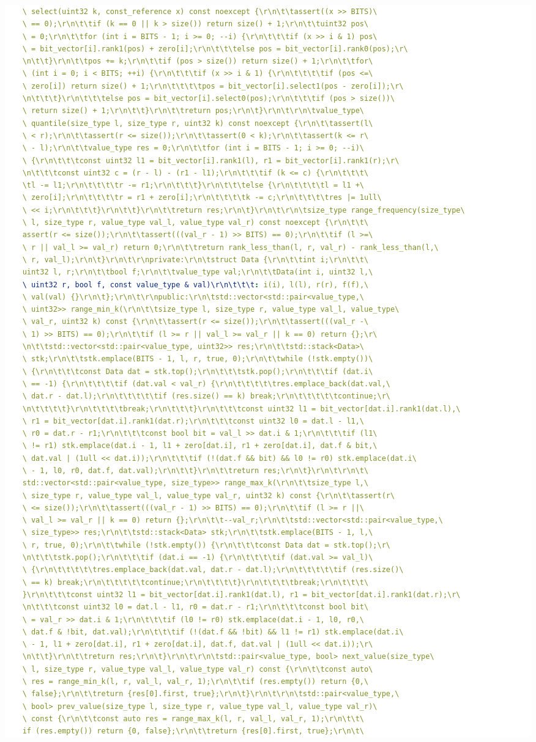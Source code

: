 ```yaml
    \ select(uint32 k, const_reference x) const noexcept {\r\n\t\tassert((x >> BITS)\
    \ == 0);\r\n\t\tif (k == 0 || k > size()) return size() + 1;\r\n\t\tuint32 pos\
    \ = 0;\r\n\t\tfor (int i = BITS - 1; i >= 0; --i) {\r\n\t\t\tif (x >> i & 1) pos\
    \ = bit_vector[i].rank1(pos) + zero[i];\r\n\t\t\telse pos = bit_vector[i].rank0(pos);\r\
    \n\t\t}\r\n\t\tpos += k;\r\n\t\tif (pos > size()) return size() + 1;\r\n\t\tfor\
    \ (int i = 0; i < BITS; ++i) {\r\n\t\t\tif (x >> i & 1) {\r\n\t\t\t\tif (pos <=\
    \ zero[i]) return size() + 1;\r\n\t\t\t\tpos = bit_vector[i].select1(pos - zero[i]);\r\
    \n\t\t\t}\r\n\t\t\telse pos = bit_vector[i].select0(pos);\r\n\t\t\tif (pos > size())\
    \ return size() + 1;\r\n\t\t}\r\n\t\treturn pos;\r\n\t}\r\n\t\r\n\tvalue_type\
    \ quantile(size_type l, size_type r, uint32 k) const noexcept {\r\n\t\tassert(l\
    \ < r);\r\n\t\tassert(r <= size());\r\n\t\tassert(0 < k);\r\n\t\tassert(k <= r\
    \ - l);\r\n\t\tvalue_type res = 0;\r\n\t\tfor (int i = BITS - 1; i >= 0; --i)\
    \ {\r\n\t\t\tconst uint32 l1 = bit_vector[i].rank1(l), r1 = bit_vector[i].rank1(r);\r\
    \n\t\t\tconst uint32 c = (r - l) - (r1 - l1);\r\n\t\t\tif (k <= c) {\r\n\t\t\t\
    \tl -= l1;\r\n\t\t\t\tr -= r1;\r\n\t\t\t}\r\n\t\t\telse {\r\n\t\t\t\tl = l1 +\
    \ zero[i];\r\n\t\t\t\tr = r1 + zero[i];\r\n\t\t\t\tk -= c;\r\n\t\t\t\tres |= 1ull\
    \ << i;\r\n\t\t\t}\r\n\t\t}\r\n\t\treturn res;\r\n\t}\r\n\t\r\n\tsize_type range_frequency(size_type\
    \ l, size_type r, value_type val_l, value_type val_r) const noexcept {\r\n\t\t\
    assert(r <= size());\r\n\t\tassert(((val_r - 1) >> BITS) == 0);\r\n\t\tif (l >=\
    \ r || val_l >= val_r) return 0;\r\n\t\treturn rank_less_than(l, r, val_r) - rank_less_than(l,\
    \ r, val_l);\r\n\t}\r\n\t\r\nprivate:\r\n\tstruct Data {\r\n\t\tint i;\r\n\t\t\
    uint32 l, r;\r\n\t\tbool f;\r\n\t\tvalue_type val;\r\n\t\tData(int i, uint32 l,\
    \ uint32 r, bool f, const value_type & val)\r\n\t\t\t: i(i), l(l), r(r), f(f),\
    \ val(val) {}\r\n\t};\r\n\t\r\npublic:\r\n\tstd::vector<std::pair<value_type,\
    \ uint32>> range_min_k(\r\n\t\tsize_type l, size_type r, value_type val_l, value_type\
    \ val_r, uint32 k) const {\r\n\t\tassert(r <= size());\r\n\t\tassert(((val_r -\
    \ 1) >> BITS) == 0);\r\n\t\tif (l >= r || val_l >= val_r || k == 0) return {};\r\
    \n\t\tstd::vector<std::pair<value_type, uint32>> res;\r\n\t\tstd::stack<Data>\
    \ stk;\r\n\t\tstk.emplace(BITS - 1, l, r, true, 0);\r\n\t\twhile (!stk.empty())\
    \ {\r\n\t\t\tconst Data dat = stk.top();\r\n\t\t\tstk.pop();\r\n\t\t\tif (dat.i\
    \ == -1) {\r\n\t\t\t\tif (dat.val < val_r) {\r\n\t\t\t\t\tres.emplace_back(dat.val,\
    \ dat.r - dat.l);\r\n\t\t\t\t\tif (res.size() == k) break;\r\n\t\t\t\t\tcontinue;\r\
    \n\t\t\t\t}\r\n\t\t\t\tbreak;\r\n\t\t\t}\r\n\t\t\tconst uint32 l1 = bit_vector[dat.i].rank1(dat.l),\
    \ r1 = bit_vector[dat.i].rank1(dat.r);\r\n\t\t\tconst uint32 l0 = dat.l - l1,\
    \ r0 = dat.r - r1;\r\n\t\t\tconst bool bit = val_l >> dat.i & 1;\r\n\t\t\tif (l1\
    \ != r1) stk.emplace(dat.i - 1, l1 + zero[dat.i], r1 + zero[dat.i], dat.f & bit,\
    \ dat.val | (1ull << dat.i));\r\n\t\t\tif (!(dat.f && bit) && l0 != r0) stk.emplace(dat.i\
    \ - 1, l0, r0, dat.f, dat.val);\r\n\t\t}\r\n\t\treturn res;\r\n\t}\r\n\t\r\n\t\
    std::vector<std::pair<value_type, size_type>> range_max_k(\r\n\t\tsize_type l,\
    \ size_type r, value_type val_l, value_type val_r, uint32 k) const {\r\n\t\tassert(r\
    \ <= size());\r\n\t\tassert(((val_r - 1) >> BITS) == 0);\r\n\t\tif (l >= r ||\
    \ val_l >= val_r || k == 0) return {};\r\n\t\t--val_r;\r\n\t\tstd::vector<std::pair<value_type,\
    \ size_type>> res;\r\n\t\tstd::stack<Data> stk;\r\n\t\tstk.emplace(BITS - 1, l,\
    \ r, true, 0);\r\n\t\twhile (!stk.empty()) {\r\n\t\t\tconst Data dat = stk.top();\r\
    \n\t\t\tstk.pop();\r\n\t\t\tif (dat.i == -1) {\r\n\t\t\t\tif (dat.val >= val_l)\
    \ {\r\n\t\t\t\t\tres.emplace_back(dat.val, dat.r - dat.l);\r\n\t\t\t\t\tif (res.size()\
    \ == k) break;\r\n\t\t\t\t\tcontinue;\r\n\t\t\t\t}\r\n\t\t\t\tbreak;\r\n\t\t\t\
    }\r\n\t\t\tconst uint32 l1 = bit_vector[dat.i].rank1(dat.l), r1 = bit_vector[dat.i].rank1(dat.r);\r\
    \n\t\t\tconst uint32 l0 = dat.l - l1, r0 = dat.r - r1;\r\n\t\t\tconst bool bit\
    \ = val_r >> dat.i & 1;\r\n\t\t\tif (l0 != r0) stk.emplace(dat.i - 1, l0, r0,\
    \ dat.f & !bit, dat.val);\r\n\t\t\tif (!(dat.f && !bit) && l1 != r1) stk.emplace(dat.i\
    \ - 1, l1 + zero[dat.i], r1 + zero[dat.i], dat.f, dat.val | (1ull << dat.i));\r\
    \n\t\t}\r\n\t\treturn res;\r\n\t}\r\n\t\r\n\tstd::pair<value_type, bool> next_value(size_type\
    \ l, size_type r, value_type val_l, value_type val_r) const {\r\n\t\tconst auto\
    \ res = range_min_k(l, r, val_l, val_r, 1);\r\n\t\tif (res.empty()) return {0,\
    \ false};\r\n\t\treturn {res[0].first, true};\r\n\t}\r\n\t\r\n\tstd::pair<value_type,\
    \ bool> prev_value(size_type l, size_type r, value_type val_l, value_type val_r)\
    \ const {\r\n\t\tconst auto res = range_max_k(l, r, val_l, val_r, 1);\r\n\t\t\
    if (res.empty()) return {0, false};\r\n\t\treturn {res[0].first, true};\r\n\t\
```